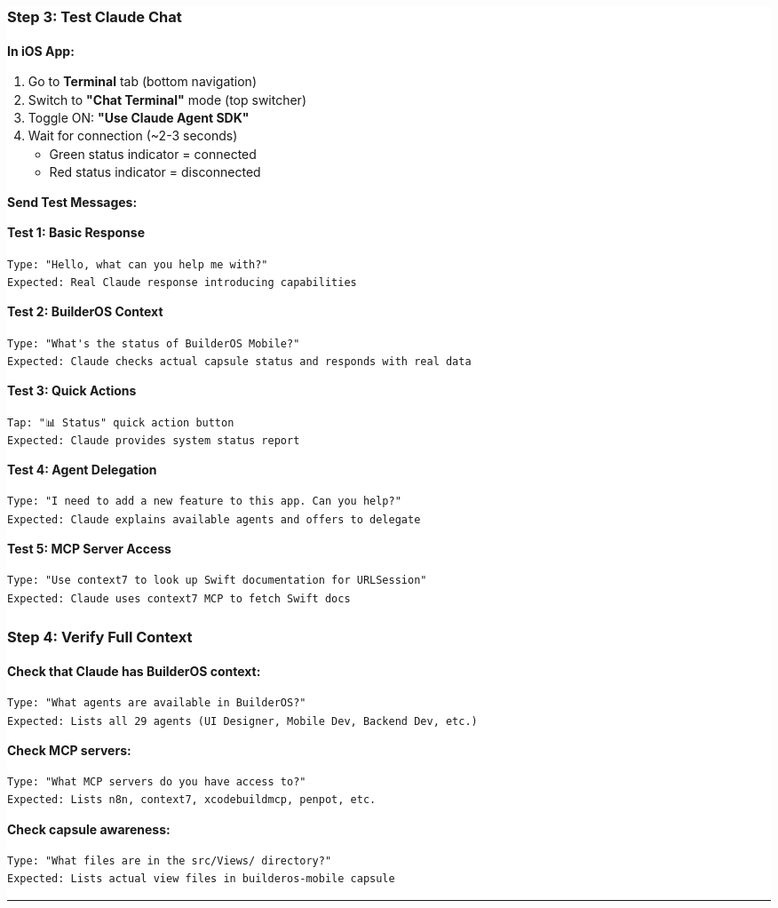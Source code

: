 ### Step 3: Test Claude Chat

**In iOS App:**
1. Go to **Terminal** tab (bottom navigation)
2. Switch to **"Chat Terminal"** mode (top switcher)
3. Toggle ON: **"Use Claude Agent SDK"**
4. Wait for connection (~2-3 seconds)
   - Green status indicator = connected
   - Red status indicator = disconnected

**Send Test Messages:**

**Test 1: Basic Response**
```
Type: "Hello, what can you help me with?"
Expected: Real Claude response introducing capabilities
```

**Test 2: BuilderOS Context**
```
Type: "What's the status of BuilderOS Mobile?"
Expected: Claude checks actual capsule status and responds with real data
```

**Test 3: Quick Actions**
```
Tap: "📊 Status" quick action button
Expected: Claude provides system status report
```

**Test 4: Agent Delegation**
```
Type: "I need to add a new feature to this app. Can you help?"
Expected: Claude explains available agents and offers to delegate
```

**Test 5: MCP Server Access**
```
Type: "Use context7 to look up Swift documentation for URLSession"
Expected: Claude uses context7 MCP to fetch Swift docs
```

### Step 4: Verify Full Context

**Check that Claude has BuilderOS context:**
```
Type: "What agents are available in BuilderOS?"
Expected: Lists all 29 agents (UI Designer, Mobile Dev, Backend Dev, etc.)
```

**Check MCP servers:**
```
Type: "What MCP servers do you have access to?"
Expected: Lists n8n, context7, xcodebuildmcp, penpot, etc.
```

**Check capsule awareness:**
```
Type: "What files are in the src/Views/ directory?"
Expected: Lists actual view files in builderos-mobile capsule
```

---